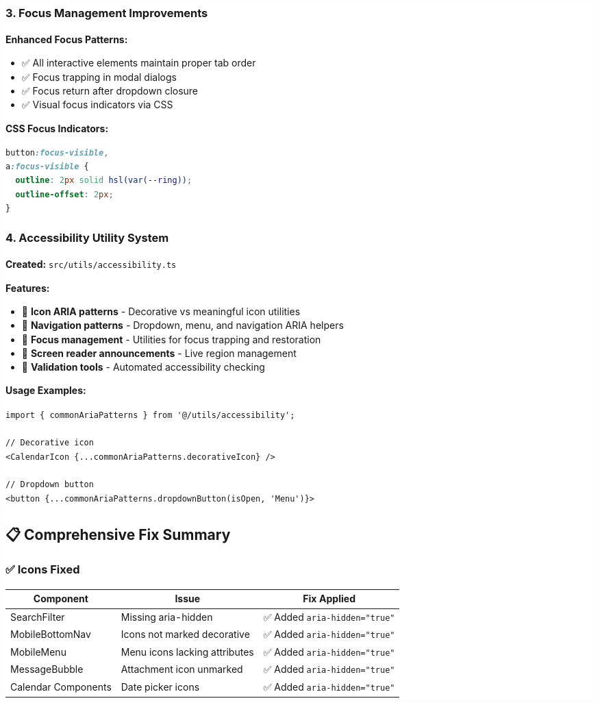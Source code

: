 ### 3. **Focus Management Improvements**

**Enhanced Focus Patterns:**

- ✅ All interactive elements maintain proper tab order
- ✅ Focus trapping in modal dialogs
- ✅ Focus return after dropdown closure
- ✅ Visual focus indicators via CSS

**CSS Focus Indicators:**

```css
button:focus-visible,
a:focus-visible {
  outline: 2px solid hsl(var(--ring));
  outline-offset: 2px;
}
```

### 4. **Accessibility Utility System**

**Created:** `src/utils/accessibility.ts`

**Features:**

- 🔧 **Icon ARIA patterns** - Decorative vs meaningful icon utilities
- 🔧 **Navigation patterns** - Dropdown, menu, and navigation ARIA helpers
- 🔧 **Focus management** - Utilities for focus trapping and restoration
- 🔧 **Screen reader announcements** - Live region management
- 🔧 **Validation tools** - Automated accessibility checking

**Usage Examples:**

```tsx
import { commonAriaPatterns } from '@/utils/accessibility';

// Decorative icon
<CalendarIcon {...commonAriaPatterns.decorativeIcon} />

// Dropdown button
<button {...commonAriaPatterns.dropdownButton(isOpen, 'Menu')}>
```

## 📋 **Comprehensive Fix Summary**

### ✅ **Icons Fixed**

| Component           | Issue                         | Fix Applied                   |
| ------------------- | ----------------------------- | ----------------------------- |
| SearchFilter        | Missing aria-hidden           | ✅ Added `aria-hidden="true"` |
| MobileBottomNav     | Icons not marked decorative   | ✅ Added `aria-hidden="true"` |
| MobileMenu          | Menu icons lacking attributes | ✅ Added `aria-hidden="true"` |
| MessageBubble       | Attachment icon unmarked      | ✅ Added `aria-hidden="true"` |
| Calendar Components | Date picker icons             | ✅ Added `aria-hidden="true"` |
